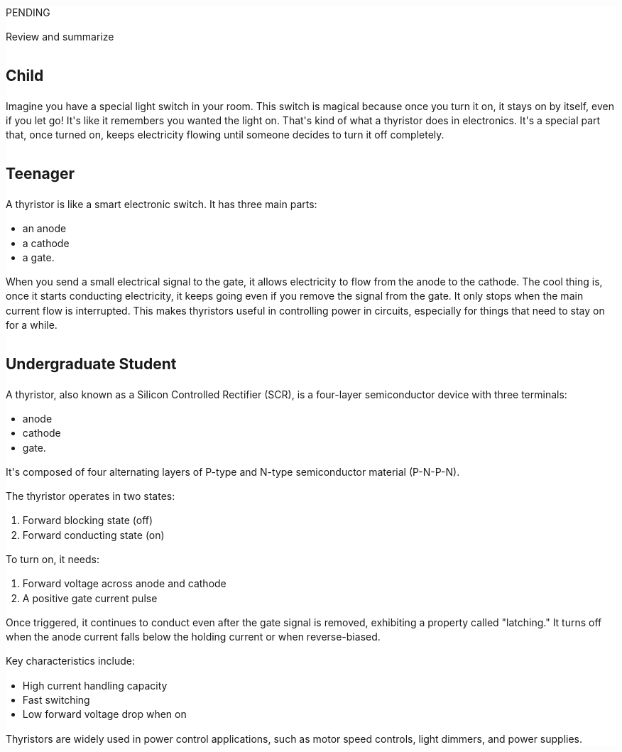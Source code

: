 PENDING

Review and summarize

## Child

Imagine you have a special light switch in your room. This switch is magical because once you turn it on, it stays on by itself, even if you let go! It's like it remembers you wanted the light on. That's kind of what a thyristor does in electronics. It's a special part that, once turned on, keeps electricity flowing until someone decides to turn it off completely.

## Teenager

A thyristor is like a smart electronic switch. It has three main parts:

- an anode
- a cathode
- a gate.

When you send a small electrical signal to the gate, it allows electricity to flow from the anode to the cathode. The cool thing is, once it starts conducting electricity, it keeps going even if you remove the signal from the gate. It only stops when the main current flow is interrupted. This makes thyristors useful in controlling power in circuits, especially for things that need to stay on for a while.

## Undergraduate Student

A thyristor, also known as a Silicon Controlled Rectifier (SCR), is a four-layer semiconductor device with three terminals:

- anode
- cathode
- gate.

It's composed of four alternating layers of P-type and N-type semiconductor material (P-N-P-N).

The thyristor operates in two states:

1. Forward blocking state (off)
2. Forward conducting state (on)

To turn on, it needs:

1. Forward voltage across anode and cathode
2. A positive gate current pulse

Once triggered, it continues to conduct even after the gate signal is removed, exhibiting a property called "latching." It turns off when the anode current falls below the holding current or when reverse-biased.

Key characteristics include:
- High current handling capacity
- Fast switching
- Low forward voltage drop when on

Thyristors are widely used in power control applications, such as motor speed controls, light dimmers, and power supplies.

